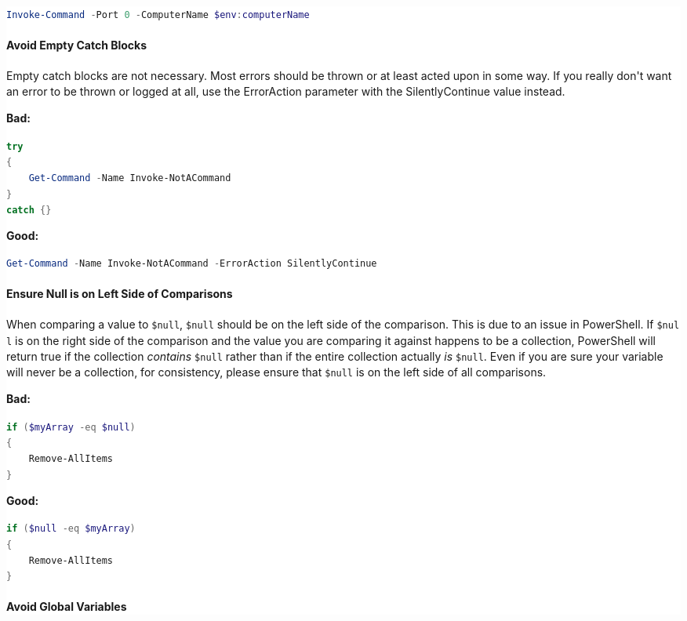 ```powershell
Invoke-Command -Port 0 -ComputerName $env:computerName
```

#### Avoid Empty Catch Blocks

Empty catch blocks are not necessary.
Most errors should be thrown or at least acted upon in some way.
If you really don't want an error to be thrown or logged at all, use the ErrorAction
parameter with the SilentlyContinue value instead.

**Bad:**

```powershell
try
{
    Get-Command -Name Invoke-NotACommand
}
catch {}
```

**Good:**

```powershell
Get-Command -Name Invoke-NotACommand -ErrorAction SilentlyContinue
```

#### Ensure Null is on Left Side of Comparisons

When comparing a value to ```$null```, ```$null``` should be on the left side of
the comparison.
This is due to an issue in PowerShell.
If ```$null``` is on the right side of the comparison and the value you are comparing
it against happens to be a collection, PowerShell will return true if the collection
*contains* ```$null``` rather than if the entire collection actually *is* ```$null```.
Even if you are sure your variable will never be a collection, for consistency,
please ensure that ```$null``` is on the left side of all comparisons.

**Bad:**

```powershell
if ($myArray -eq $null)
{
    Remove-AllItems
}
```

**Good:**

```powershell
if ($null -eq $myArray)
{
    Remove-AllItems
}
```

#### Avoid Global Variables
